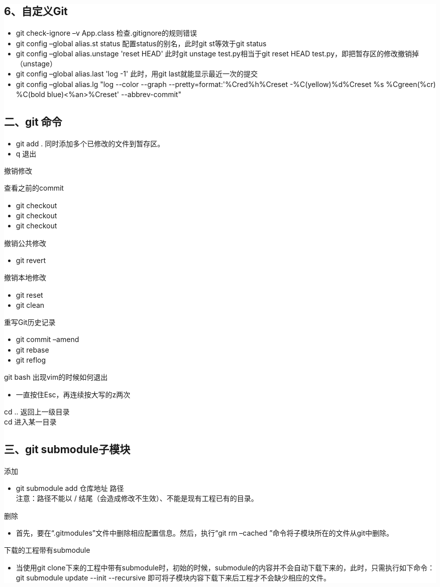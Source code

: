 ## 6、自定义Git
* git check-ignore –v App.class 检查.gitignore的规则错误
* git config –global alias.st status 配置status的别名，此时git st等效于git status
* git config –global alias.unstage 'reset HEAD' 此时git unstage test.py相当于git reset HEAD test.py，即把暂存区的修改撤销掉（unstage）
* git config –global alias.last 'log -1' 此时，用git last就能显示最近一次的提交
* git config –global alias.lg "log --color --graph --pretty=format:'%Cred%h%Creset -%C(yellow)%d%Creset %s %Cgreen(%cr) %C(bold blue)<%an>%Creset'  --abbrev-commit"

## 二、git 命令
* git add . 同时添加多个已修改的文件到暂存区。
* q 退出

撤销修改

查看之前的commit
* git checkout <commit> <file>
* git checkout <commit>
* git checkout <branch>

撤销公共修改
* git revert <commit>

撤销本地修改
* git reset
* git clean

重写Git历史记录
* git commit –amend
* git rebase
* git reflog

git bash 出现vim的时候如何退出
* 一直按住Esc，再连续按大写的z两次

cd .. 返回上一级目录  
cd <file> 进入某一目录

## 三、git submodule子模块
添加
* git submodule add 仓库地址 路径  
	注意：路径不能以 / 结尾（会造成修改不生效）、不能是现有工程已有的目录。

删除
* 首先，要在“.gitmodules”文件中删除相应配置信息。然后，执行“git rm –cached ”命令将子模块所在的文件从git中删除。

下载的工程带有submodule
* 当使用git clone下来的工程中带有submodule时，初始的时候，submodule的内容并不会自动下载下来的，此时，只需执行如下命令：  
git submodule update --init --recursive
即可将子模块内容下载下来后工程才不会缺少相应的文件。
